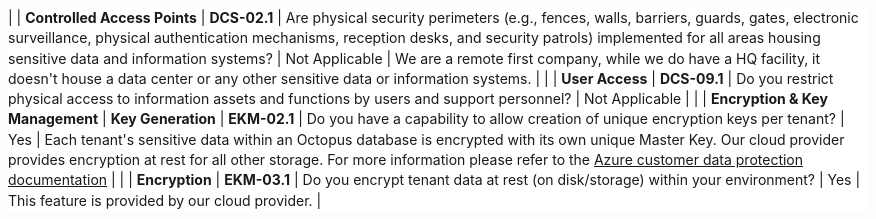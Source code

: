 |                                                                                                                                                                                                                                                                                                | **Controlled Access Points**             | **DCS-02.1** | Are physical security perimeters (e.g., fences, walls, barriers, guards, gates, electronic surveillance, physical authentication mechanisms, reception desks, and security patrols) implemented for all areas housing sensitive data and information systems?                                                                                                                       | Not Applicable | We are a remote first company, while we do have a HQ facility, it doesn't house a data center or any other sensitive data or information systems.                                                                                                                                                                                                                                                                                                                        |
|                                                                                                                                                                                                                                                                                                | **User Access**                          | **DCS-09.1** | Do you restrict physical access to information assets and functions by users and support personnel?                                                                                                                                                                                                                                                                                 | Not Applicable |                                                                                                                                                                                                                                                                                                                                                                                                                                                                         |
| **Encryption & Key Management**                                                                                                                                                                                                                                                                | **Key Generation**                       | **EKM-02.1** | Do you have a capability to allow creation of unique encryption keys per tenant?                                                                                                                                                                                                                                                                                                    | Yes            | Each tenant's sensitive data within an Octopus database is encrypted with its own unique Master Key. Our cloud provider provides encryption at rest for all other storage. For more information please refer to the [Azure customer data protection documentation](https://docs.microsoft.com/en-us/azure/security/fundamentals/protection-customer-data)                                                                                                                                                                                                                                                                                               |
|                                                                                                                                                                                                                                                                                                | **Encryption**                           | **EKM-03.1** | Do you encrypt tenant data at rest (on disk/storage) within your environment?                                                                                                                                                                                                                                                                                                       | Yes            | This feature is provided by our cloud provider.                                                                                                                                                                                                                                                                                                                                                                                                                          |